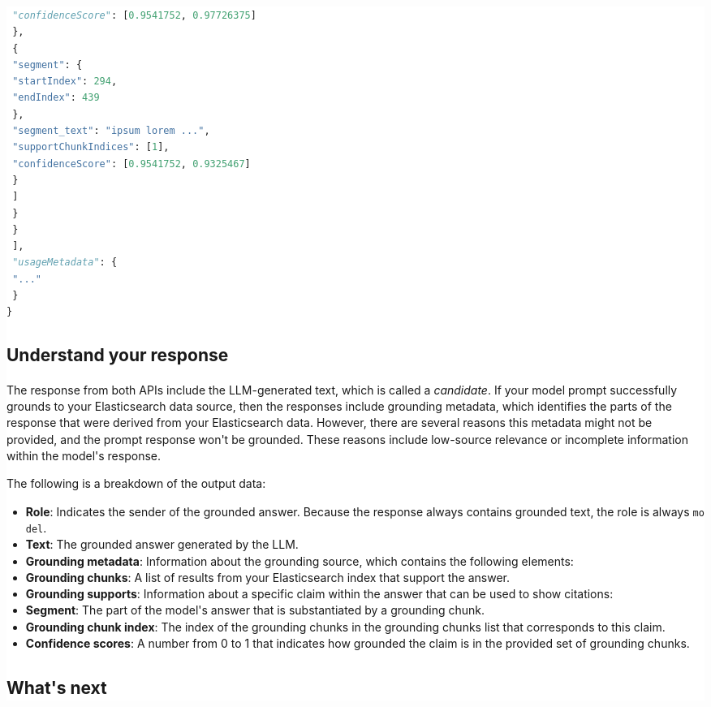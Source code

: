 ```python
 "confidenceScore": [0.9541752, 0.97726375]
 },
 {
 "segment": {
 "startIndex": 294,
 "endIndex": 439
 },
 "segment_text": "ipsum lorem ...",
 "supportChunkIndices": [1],
 "confidenceScore": [0.9541752, 0.9325467]
 }
 ]
 }
 }
 ],
 "usageMetadata": {
 "..."
 }
}

```

## Understand your response

The response from both APIs include the LLM-generated text, which is called a
*candidate*. If your model prompt successfully grounds to your Elasticsearch
data source, then the responses include grounding metadata, which identifies the
parts of the response that were derived from your Elasticsearch data. However,
there are several reasons this metadata might not be provided, and the prompt
response won't be grounded. These reasons include low-source relevance or
incomplete information within the model's response.

The following is a breakdown of the output data:

- **Role**: Indicates the sender of the grounded answer. Because the response
 always contains grounded text, the role is always `model`.
- **Text**: The grounded answer generated by the LLM.
- **Grounding metadata**: Information about the grounding source, which contains
 the following elements:
 - **Grounding chunks**: A list of results from your Elasticsearch index that
 support the answer.
 - **Grounding supports**: Information about a specific claim within the answer
 that can be used to show citations:
 - **Segment**: The part of the model's answer that is substantiated by a
 grounding chunk.
 - **Grounding chunk index**: The index of the grounding chunks in the
 grounding chunks list that corresponds to this claim.
 - **Confidence scores**: A number from 0 to 1 that indicates how grounded
 the claim is in the provided set of grounding chunks.

## What's next

